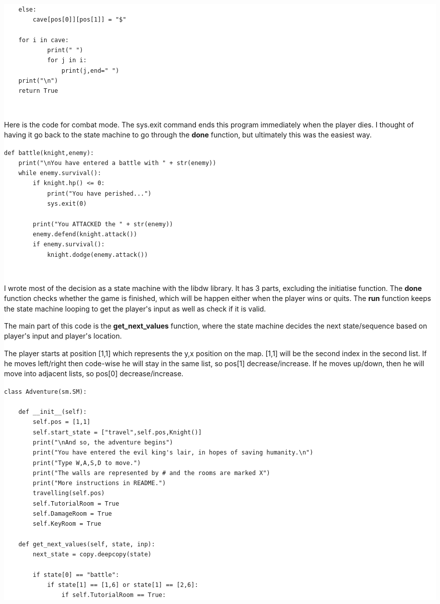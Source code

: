```codehilite=
    else:
        cave[pos[0]][pos[1]] = "$"

    for i in cave:
            print(" ")
            for j in i:
                print(j,end=" ") 
    print("\n")
    return True
```
<br />

Here is the code for combat mode. The sys.exit command ends this program immediately when the player dies. I thought of having it go back to the state machine to go through the **done** function, but ultimately this was the easiest way.
```codehilite=
def battle(knight,enemy):
    print("\nYou have entered a battle with " + str(enemy))
    while enemy.survival():
        if knight.hp() <= 0:
            print("You have perished...")
            sys.exit(0)
        
        print("You ATTACKED the " + str(enemy))
        enemy.defend(knight.attack())
        if enemy.survival():
            knight.dodge(enemy.attack())

```
<br />

I wrote most of the decision as a state machine with the libdw library. It has 3 parts, excluding the initiatise function. The **done** function checks whether the game is finished, which will be happen either when the player wins or quits. The **run** function keeps the state machine looping to get the player's input as well as check if it is valid.

The main part of this code is the **get_next_values** function, where the state machine decides the next state/sequence based on player's input and player's location. 

The player starts at position [1,1] which represents the y,x position on the map. [1,1] will be the second index in the second list. If he moves left/right then code-wise he will stay in the same list, so pos[1] decrease/increase. If he moves up/down, then he will move into adjacent lists, so pos[0] decrease/increase. 

```codehilite=
class Adventure(sm.SM):

    def __init__(self):
        self.pos = [1,1]        
        self.start_state = ["travel",self.pos,Knight()]
        print("\nAnd so, the adventure begins")
        print("You have entered the evil king's lair, in hopes of saving humanity.\n")    
        print("Type W,A,S,D to move.")
        print("The walls are represented by # and the rooms are marked X")
        print("More instructions in README.")
        travelling(self.pos)
        self.TutorialRoom = True
        self.DamageRoom = True
        self.KeyRoom = True
                
    def get_next_values(self, state, inp):        
        next_state = copy.deepcopy(state)
        
        if state[0] == "battle":            
            if state[1] == [1,6] or state[1] == [2,6]:
                if self.TutorialRoom == True:
```